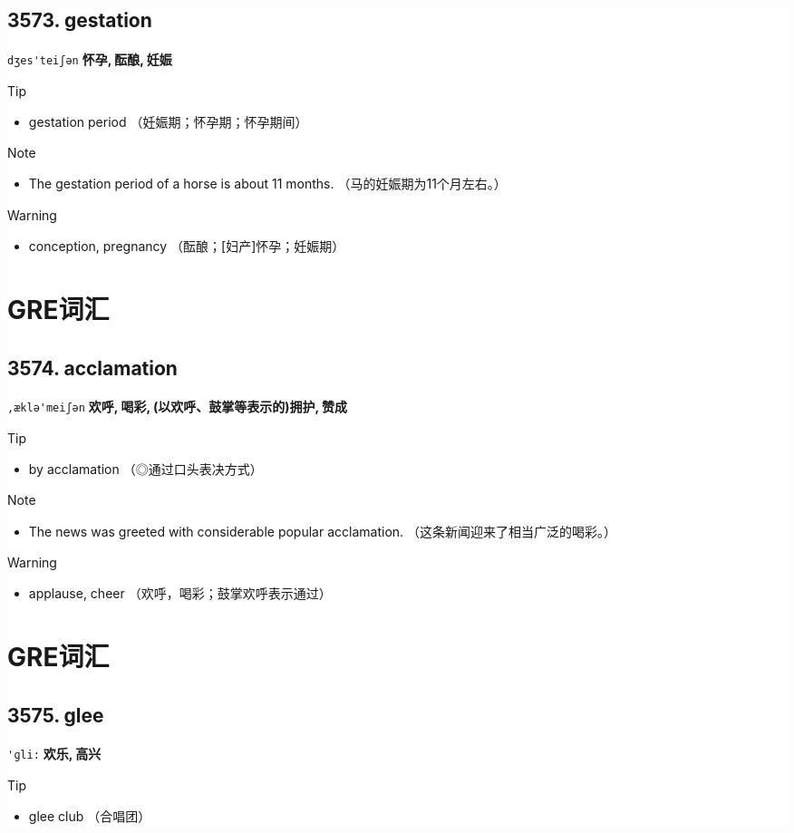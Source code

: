 ## 3573. gestation

`dʒes'teiʃən`  **怀孕, 酝酿, 妊娠**

> [!TIP]
>
> - gestation period （妊娠期；怀孕期；怀孕期间）
>

> [!NOTE]
>
> - The gestation period of a horse is about 11 months. （马的妊娠期为11个月左右。）
>

> [!WARNING]
>
> - conception, pregnancy （酝酿；[妇产]怀孕；妊娠期）
>

# GRE词汇

## 3574. acclamation

`,æklə'meiʃən`  **欢呼, 喝彩, (以欢呼、鼓掌等表示的)拥护, 赞成**

> [!TIP]
>
> - by acclamation （◎通过口头表决方式）
>

> [!NOTE]
>
> - The news was greeted with considerable popular acclamation. （这条新闻迎来了相当广泛的喝彩。）
>

> [!WARNING]
>
> - applause, cheer （欢呼，喝彩；鼓掌欢呼表示通过）
>

# GRE词汇

## 3575. glee

`'ɡli:`  **欢乐, 高兴**

> [!TIP]
>
> - glee club （合唱团）
>
